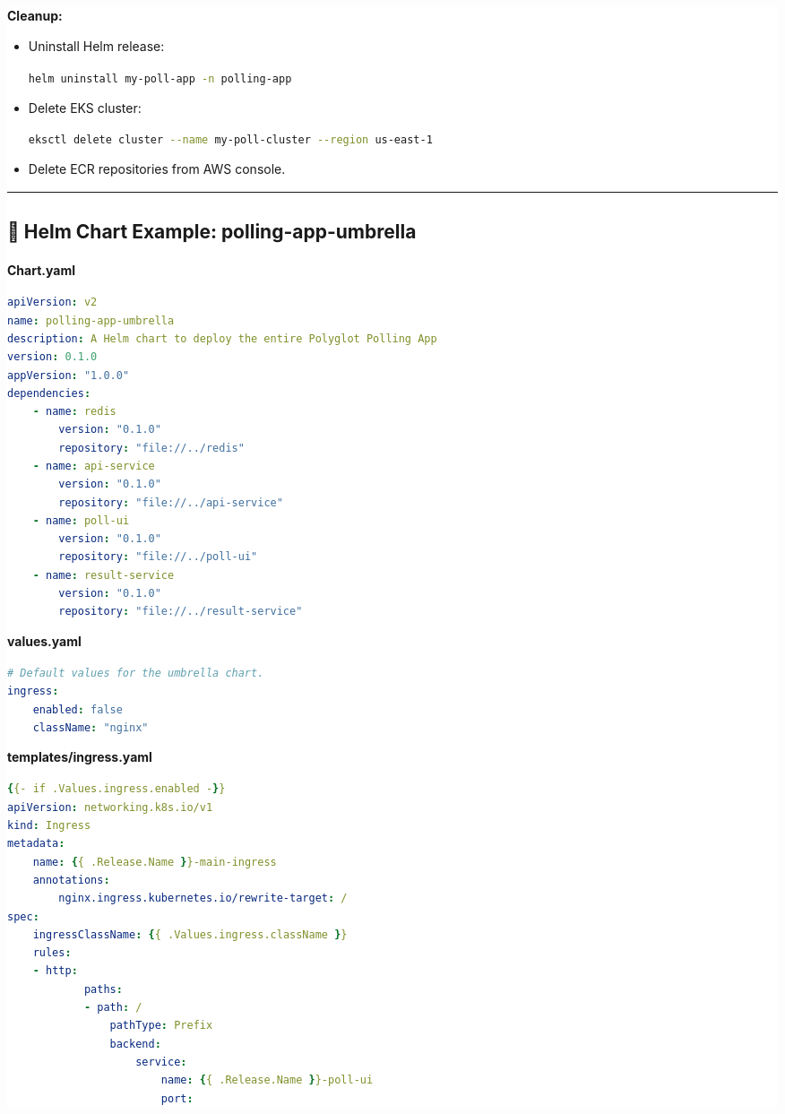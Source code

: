 **Cleanup:**
- Uninstall Helm release:
	```sh
	helm uninstall my-poll-app -n polling-app
	```
- Delete EKS cluster:
	```sh
	eksctl delete cluster --name my-poll-cluster --region us-east-1
	```
- Delete ECR repositories from AWS console.

---

## 📝 Helm Chart Example: polling-app-umbrella

**Chart.yaml**
```yaml
apiVersion: v2
name: polling-app-umbrella
description: A Helm chart to deploy the entire Polyglot Polling App
version: 0.1.0
appVersion: "1.0.0"
dependencies:
	- name: redis
		version: "0.1.0"
		repository: "file://../redis"
	- name: api-service
		version: "0.1.0"
		repository: "file://../api-service"
	- name: poll-ui
		version: "0.1.0"
		repository: "file://../poll-ui"
	- name: result-service
		version: "0.1.0"
		repository: "file://../result-service"
```

**values.yaml**
```yaml
# Default values for the umbrella chart.
ingress:
	enabled: false
	className: "nginx"
```

**templates/ingress.yaml**
```yaml
{{- if .Values.ingress.enabled -}}
apiVersion: networking.k8s.io/v1
kind: Ingress
metadata:
	name: {{ .Release.Name }}-main-ingress
	annotations:
		nginx.ingress.kubernetes.io/rewrite-target: /
spec:
	ingressClassName: {{ .Values.ingress.className }}
	rules:
	- http:
			paths:
			- path: /
				pathType: Prefix
				backend:
					service:
						name: {{ .Release.Name }}-poll-ui
						port:
```